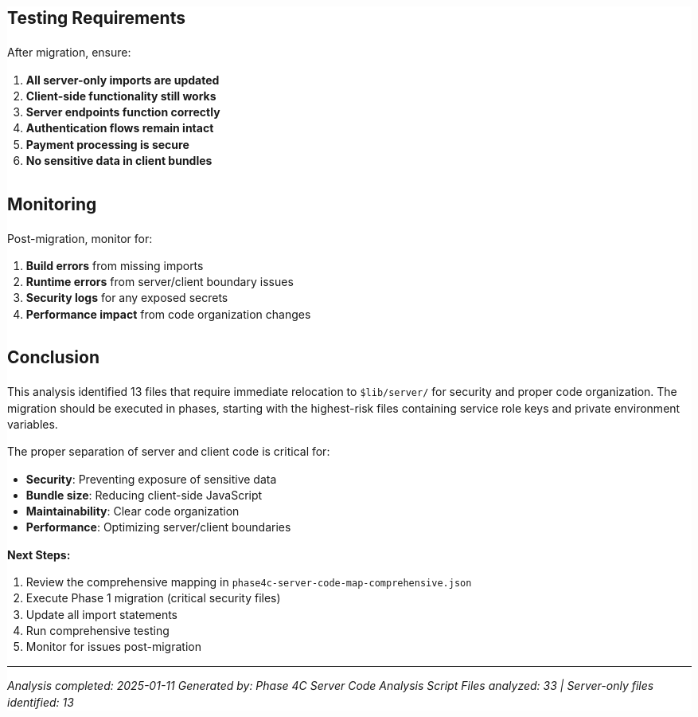 ## Testing Requirements

After migration, ensure:

1. **All server-only imports are updated**
2. **Client-side functionality still works**
3. **Server endpoints function correctly**
4. **Authentication flows remain intact**
5. **Payment processing is secure**
6. **No sensitive data in client bundles**

## Monitoring

Post-migration, monitor for:

1. **Build errors** from missing imports
2. **Runtime errors** from server/client boundary issues
3. **Security logs** for any exposed secrets
4. **Performance impact** from code organization changes

## Conclusion

This analysis identified 13 files that require immediate relocation to `$lib/server/` for security and proper code organization. The migration should be executed in phases, starting with the highest-risk files containing service role keys and private environment variables.

The proper separation of server and client code is critical for:
- **Security**: Preventing exposure of sensitive data
- **Bundle size**: Reducing client-side JavaScript
- **Maintainability**: Clear code organization
- **Performance**: Optimizing server/client boundaries

**Next Steps:**
1. Review the comprehensive mapping in `phase4c-server-code-map-comprehensive.json`
2. Execute Phase 1 migration (critical security files)
3. Update all import statements
4. Run comprehensive testing
5. Monitor for issues post-migration

---

*Analysis completed: 2025-01-11*
*Generated by: Phase 4C Server Code Analysis Script*
*Files analyzed: 33 | Server-only files identified: 13*